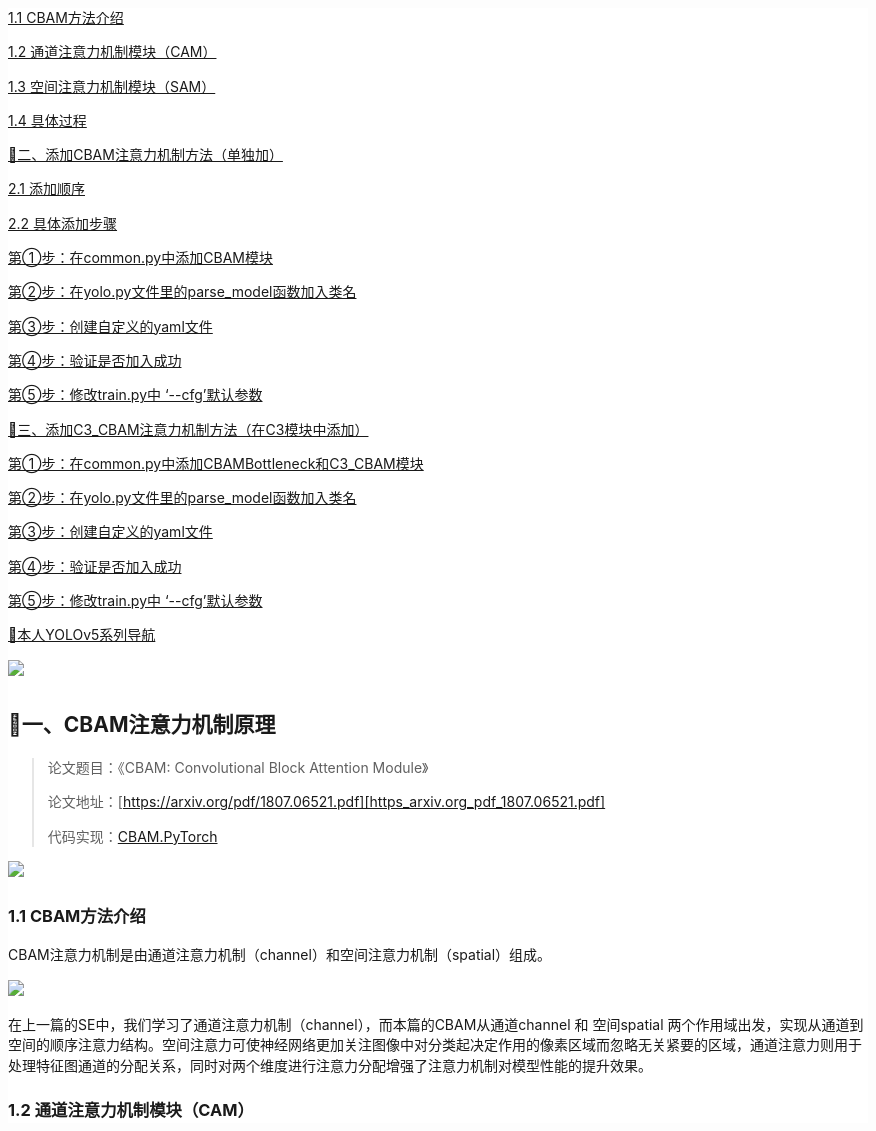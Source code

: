 [1.1 CBAM方法介绍][1.1 CBAM]

[1.2 通道注意力机制模块（CAM）][1.2 _CAM]

[1.3 空间注意力机制模块（SAM）][1.3 _SAM]

[1.4 具体过程][1.4]

[🚀二、添加CBAM注意力机制方法（单独加）][CBAM 1]

[2.1 添加顺序 ][2.1 _]

[2.2 具体添加步骤 ][2.2 _]

[第①步：在common.py中添加CBAM模块][common.py_CBAM]

[第②步：在yolo.py文件里的parse\_model函数加入类名][yolo.py_parse_model]

[第③步：创建自定义的yaml文件 ][yaml_]

[第④步：验证是否加入成功][Link 1]

[第⑤步：修改train.py中 ‘--cfg’默认参数][train.py_ _--cfg]

[🚀三、添加C3\_CBAM注意力机制方法（在C3模块中添加）][C3_CBAM_C3]

[第①步：在common.py中添加CBAMBottleneck和C3\_CBAM模块][common.py_CBAMBottleneck_C3_CBAM]

[第②步：在yolo.py文件里的parse\_model函数加入类名][yolo.py_parse_model]

[第③步：创建自定义的yaml文件 ][yaml_]

[第④步：验证是否加入成功][Link 1]

[第⑤步：修改train.py中 ‘--cfg’默认参数][train.py_ _--cfg]

[🌟本人YOLOv5系列导航][YOLOv5]

![](https://i-blog.csdnimg.cn/blog_migrate/abeb07169a1cbdca6da5bc7bcfd42c44.gif)

## 🚀一、CBAM注意力机制原理 

> 论文题目：《CBAM: Convolutional Block Attention Module》
> 
> 论文地址：[https://arxiv.org/pdf/1807.06521.pdf][https_arxiv.org_pdf_1807.06521.pdf]
> 
> 代码实现：[CBAM.PyTorch][]

![](https://i-blog.csdnimg.cn/blog_migrate/675d77544168d0f6310e2c530178c8be.png)

### 1.1 CBAM方法介绍 

CBAM注意力机制是由通道注意力机制（channel）和空间注意力机制（spatial）组成。

![](https://i-blog.csdnimg.cn/blog_migrate/27a9a5d99624a04be0882a868cbd46f8.png)

在上一篇的SE中，我们学习了通道注意力机制（channel），而本篇的CBAM从通道channel 和 空间spatial 两个作用域出发，实现从通道到空间的顺序注意力结构。空间注意力可使神经网络更加关注图像中对分类起决定作用的像素区域而忽略无关紧要的区域，通道注意力则用于处理特征图通道的分配关系，同时对两个维度进行注意力分配增强了注意力机制对模型性能的提升效果。

### 1.2 通道注意力机制模块（CAM） 


[YOLOv5_0]: https://blog.csdn.net/weixin_43334693/article/details/130564848?spm=1001.2014.3001.5501
[YOLOv5_1_SE]: https://blog.csdn.net/weixin_43334693/article/details/130551913?spm=1001.2014.3001.5501
[YOLOv5_3_CA]: https://blog.csdn.net/weixin_43334693/article/details/130619604?spm=1001.2014.3001.5501
[YOLOv5_4_ECA]: https://blog.csdn.net/weixin_43334693/article/details/130641318?spm=1001.2014.3001.5501
[YOLOv5_5_ MobileNetV3]: https://blog.csdn.net/weixin_43334693/article/details/130832933?spm=1001.2014.3001.5501
[YOLOv5_6_ ShuffleNetV2]: https://blog.csdn.net/weixin_43334693/article/details/131008642?spm=1001.2014.3001.5501
[YOLOv5_7_SimAM]: https://blog.csdn.net/weixin_43334693/article/details/131031541?spm=1001.2014.3001.5501
[YOLOv5_8_SOCA]: https://blog.csdn.net/weixin_43334693/article/details/131053284?spm=1001.2014.3001.5501
[YOLOv5_9_EfficientNetv2]: https://blog.csdn.net/weixin_43334693/article/details/131207097?csdn_share_tail=%7B%22type%22%3A%22blog%22%2C%22rType%22%3A%22article%22%2C%22rId%22%3A%22131207097%22%2C%22source%22%3A%22weixin_43334693%22%7D
[YOLOv5_10_GhostNet]: https://blog.csdn.net/weixin_43334693/article/details/131235113?spm=1001.2014.3001.5501
[YOLOv5_11_EIoU_AlphaIoU_SIoU_WIoU]: https://blog.csdn.net/weixin_43334693/article/details/131350224?spm=1001.2014.3001.5501
[YOLOv5_12_Neck_BiFPN]: https://blog.csdn.net/weixin_43334693/article/details/131461294?spm=1001.2014.3001.5501
[YOLOv5_13_SiLU_ReLU_ELU_Hardswish_Mish_Softplus_AconC]: https://blog.csdn.net/weixin_43334693/article/details/131513850?spm=1001.2014.3001.5502
[YOLOv5_14_NMS_ DIoU-NMS_CIoU-NMS_EIoU-NMS_GIoU-NMS _SIoU-NMS_Soft-NMS]: https://blog.csdn.net/weixin_43334693/article/details/131552028?spm=1001.2014.3001.5501
[YOLOv5_15]: https://blog.csdn.net/weixin_43334693/article/details/131613721?spm=1001.2014.3001.5502
[YOLOv5_16_EMA_ICASSP2023]: https://blog.csdn.net/weixin_43334693/article/details/131973273?spm=1001.2014.3001.5501
[YOLOv5_17_IoU_MPDIoU_ELSEVIER 2023_WIoU_EIoU]: https://blog.csdn.net/weixin_43334693/article/details/131999141?spm=1001.2014.3001.5501
[YOLOv5_18_Neck_AFPN_PAFPN]: https://blog.csdn.net/weixin_43334693/article/details/132070079?spm=1001.2014.3001.5501
[YOLOv5_19_Swin TransformerV1_ViT]: https://blog.csdn.net/weixin_43334693/article/details/132161488?spm=1001.2014.3001.5501
[YOLOv5_20_BiFormer_CVPR2023]: https://blog.csdn.net/weixin_43334693/article/details/132203200?spm=1001.2014.3001.5502
[YOLOv5_21_RepViT_ ICCV 2023_ViT]: https://blog.csdn.net/weixin_43334693/article/details/132211831?spm=1001.2014.3001.5501
[YOLOv5_22_MobileViTv1_ ViT]: https://blog.csdn.net/weixin_43334693/article/details/132367429?csdn_share_tail=%7B%22type%22%3A%22blog%22%2C%22rType%22%3A%22article%22%2C%22rId%22%3A%22132367429%22%2C%22source%22%3A%22weixin_43334693%22%7D
[YOLOv5_23_MobileViTv2_ Transformer]: https://blog.csdn.net/weixin_43334693/article/details/132428203?spm=1001.2014.3001.5501
[CBAM]: #%F0%9F%9A%80%E4%B8%80%E3%80%81CBAM%E6%B3%A8%E6%84%8F%E5%8A%9B%E6%9C%BA%E5%88%B6%E5%8E%9F%E7%90%86
[1.1 CBAM]: #1.1%20CBAM%E6%96%B9%E6%B3%95%E4%BB%8B%E7%BB%8D
[1.2 _CAM]: #1.2%C2%A0%E9%80%9A%E9%81%93%E6%B3%A8%E6%84%8F%E5%8A%9B%E6%9C%BA%E5%88%B6%E6%A8%A1%E5%9D%97%EF%BC%88CAM%EF%BC%89
[1.3 _SAM]: #1.3%C2%A0%E7%A9%BA%E9%97%B4%E6%B3%A8%E6%84%8F%E5%8A%9B%E6%9C%BA%E5%88%B6%E6%A8%A1%E5%9D%97%EF%BC%88SAM%EF%BC%89
[1.4]: #1.4%20%E5%85%B7%E4%BD%93%E8%BF%87%E7%A8%8B
[CBAM 1]: #%F0%9F%9A%80%E4%BA%8C%E3%80%81%E6%B7%BB%E5%8A%A0CBAM%E6%B3%A8%E6%84%8F%E5%8A%9B%E6%9C%BA%E5%88%B6%E6%96%B9%E6%B3%95%EF%BC%88%E5%8D%95%E7%8B%AC%E5%8A%A0%EF%BC%89
[2.1 _]: #2.1%20%E6%B7%BB%E5%8A%A0%E9%A1%BA%E5%BA%8F%C2%A0
[2.2 _]: #2.2%20%E5%85%B7%E4%BD%93%E6%B7%BB%E5%8A%A0%E6%AD%A5%E9%AA%A4%C2%A0
[common.py_CBAM]: #%E7%AC%AC%E2%91%A0%E6%AD%A5%EF%BC%9A%E5%9C%A8common.py%E4%B8%AD%E6%B7%BB%E5%8A%A0SE%E6%A8%A1%E5%9D%97
[yolo.py_parse_model]: #%E7%AC%AC%E2%91%A1%E6%AD%A5%EF%BC%9A%E5%9C%A8yolo.py%E6%96%87%E4%BB%B6%E9%87%8C%E7%9A%84parse_model%E5%87%BD%E6%95%B0%E5%8A%A0%E5%85%A5%E7%B1%BB%E5%90%8D
[yaml_]: #%E7%AC%AC%E2%91%A2%E6%AD%A5%EF%BC%9A%E5%88%9B%E5%BB%BA%E8%87%AA%E5%AE%9A%E4%B9%89%E7%9A%84yaml%E6%96%87%E4%BB%B6%C2%A0
[Link 1]: #%E7%AC%AC%E2%91%A3%E6%AD%A5%EF%BC%9A%E9%AA%8C%E8%AF%81%E6%98%AF%E5%90%A6%E5%8A%A0%E5%85%A5%E6%88%90%E5%8A%9F
[train.py_ _--cfg]: #%E7%AC%AC%E2%91%A4%E6%AD%A5%EF%BC%9A%E4%BF%AE%E6%94%B9train.py%E4%B8%AD%C2%A0%E2%80%98--cfg%E2%80%99%E9%BB%98%E8%AE%A4%E5%8F%82%E6%95%B0
[C3_CBAM_C3]: #%C2%A0%F0%9F%9A%80%E4%B8%89%E3%80%81%E6%B7%BB%E5%8A%A0C3_CBAM%E6%B3%A8%E6%84%8F%E5%8A%9B%E6%9C%BA%E5%88%B6%E6%96%B9%E6%B3%95%EF%BC%88%E5%9C%A8C3%E6%A8%A1%E5%9D%97%E4%B8%AD%E6%B7%BB%E5%8A%A0%EF%BC%89
[common.py_CBAMBottleneck_C3_CBAM]: #%E7%AC%AC%E2%91%A0%E6%AD%A5%EF%BC%9A%E5%9C%A8common.py%E4%B8%AD%E6%B7%BB%E5%8A%A0CBAMBottleneck%E5%92%8CC3_CBAM%E6%A8%A1%E5%9D%97
[YOLOv5]: #%F0%9F%8C%9F%E6%9C%AC%E4%BA%BAYOLOv5%E7%B3%BB%E5%88%97%E5%AF%BC%E8%88%AA
[https_arxiv.org_pdf_1807.06521.pdf]: https://arxiv.org/pdf/1807.06521.pdf
[CBAM.PyTorch]: https://github.com/luuuyi/CBAM.PyTorch
[YOLOv5 1]: https://so.csdn.net/so/search?q=YOLOv5%E6%BA%90%E7%A0%81&spm=1001.2101.3001.7020
[YOLOv5_1]: https://blog.csdn.net/weixin_43334693/article/details/129356033?spm=1001.2014.3001.5501
[YOLOv5_2_detect.py]: https://blog.csdn.net/weixin_43334693/article/details/129349094?spm=1001.2014.3001.5501
[YOLOv5_3_train.py]: https://blog.csdn.net/weixin_43334693/article/details/129460666?spm=1001.2014.3001.5501
[YOLOv5_4_val_test_.py]: https://blog.csdn.net/weixin_43334693/article/details/129649553?spm=1001.2014.3001.5501
[YOLOv5_5_yolov5s.yaml]: https://blog.csdn.net/weixin_43334693/article/details/129697521?spm=1001.2014.3001.5501
[YOLOv5_6_1_yolo.py]: https://blog.csdn.net/weixin_43334693/article/details/129803802?spm=1001.2014.3001.5501
[YOLOv5_7_2_common.py]: https://blog.csdn.net/weixin_43334693/article/details/129854764?spm=1001.2014.3001.5501
[YOLOv5_1 1]: https://blog.csdn.net/weixin_43334693/article/details/129981848?spm=1001.2014.3001.5501
[YOLOv5_2_labelimg]: https://blog.csdn.net/weixin_43334693/article/details/129995604?spm=1001.2014.3001.5501
[YOLOv5_3]: https://blog.csdn.net/weixin_43334693/article/details/130025866?spm=1001.2014.3001.5501
[YOLOv5_4]: https://blog.csdn.net/weixin_43334693/article/details/130043351?spm=1001.2014.3001.5501
[YOLOv5_5_pyqt5]: https://blog.csdn.net/weixin_43334693/article/details/130044342?spm=1001.2014.3001.5501
[YOLOv5 v6.1_SE_CA_CBAM_ECA]: /https://www.bilibili.com/video/BV1kS4y1c7Bm?vd_source=725f2b2a52500df1eaed63206ebe0ab2
[1_ CNN_SE_ECA_CBAM_Sir_-CSDN]: https://blog.csdn.net/dgvv4/article/details/125112972?ops_request_misc=%257B%2522request%255Fid%2522%253A%2522168350459816800225558052%2522%252C%2522scm%2522%253A%252220140713.130102334..%2522%257D&request_id=168350459816800225558052&biz_id=0&utm_medium=distribute.pc_search_result.none-task-blog-2~all~top_positive~default-5-125112972-null-null.142%5Ev86%5Ekoosearch_v1,239%5Ev2%5Einsert_chatgpt&utm_term=%E6%B3%A8%E6%84%8F%E5%8A%9B%E6%9C%BA%E5%88%B6&spm=1018.2226.3001.4187
[_YOLOv5 _v6.1_C3_-CSDN]: https://blog.csdn.net/weixin_43694096/article/details/124695537?csdn_share_tail=%7B%22type%22%3A%22blog%22%2C%22rType%22%3A%22article%22%2C%22rId%22%3A%22124695537%22%2C%22source%22%3A%22weixin_43694096%22%7D